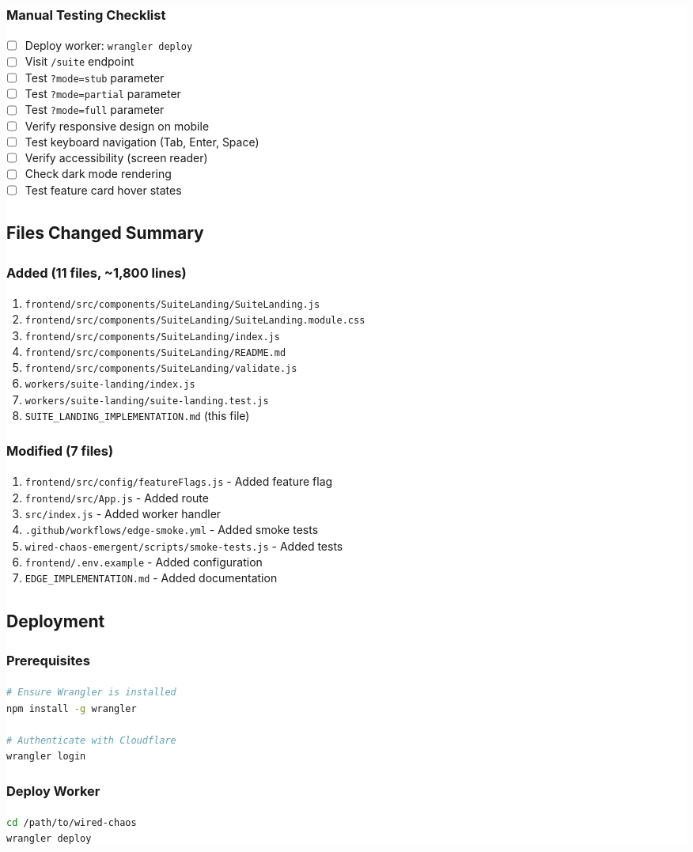 ### Manual Testing Checklist

- [ ] Deploy worker: `wrangler deploy`
- [ ] Visit `/suite` endpoint
- [ ] Test `?mode=stub` parameter
- [ ] Test `?mode=partial` parameter
- [ ] Test `?mode=full` parameter
- [ ] Verify responsive design on mobile
- [ ] Test keyboard navigation (Tab, Enter, Space)
- [ ] Verify accessibility (screen reader)
- [ ] Check dark mode rendering
- [ ] Test feature card hover states

## Files Changed Summary

### Added (11 files, ~1,800 lines)
1. `frontend/src/components/SuiteLanding/SuiteLanding.js`
2. `frontend/src/components/SuiteLanding/SuiteLanding.module.css`
3. `frontend/src/components/SuiteLanding/index.js`
4. `frontend/src/components/SuiteLanding/README.md`
5. `frontend/src/components/SuiteLanding/validate.js`
6. `workers/suite-landing/index.js`
7. `workers/suite-landing/suite-landing.test.js`
8. `SUITE_LANDING_IMPLEMENTATION.md` (this file)

### Modified (7 files)
1. `frontend/src/config/featureFlags.js` - Added feature flag
2. `frontend/src/App.js` - Added route
3. `src/index.js` - Added worker handler
4. `.github/workflows/edge-smoke.yml` - Added smoke tests
5. `wired-chaos-emergent/scripts/smoke-tests.js` - Added tests
6. `frontend/.env.example` - Added configuration
7. `EDGE_IMPLEMENTATION.md` - Added documentation

## Deployment

### Prerequisites
```bash
# Ensure Wrangler is installed
npm install -g wrangler

# Authenticate with Cloudflare
wrangler login
```

### Deploy Worker
```bash
cd /path/to/wired-chaos
wrangler deploy
```
